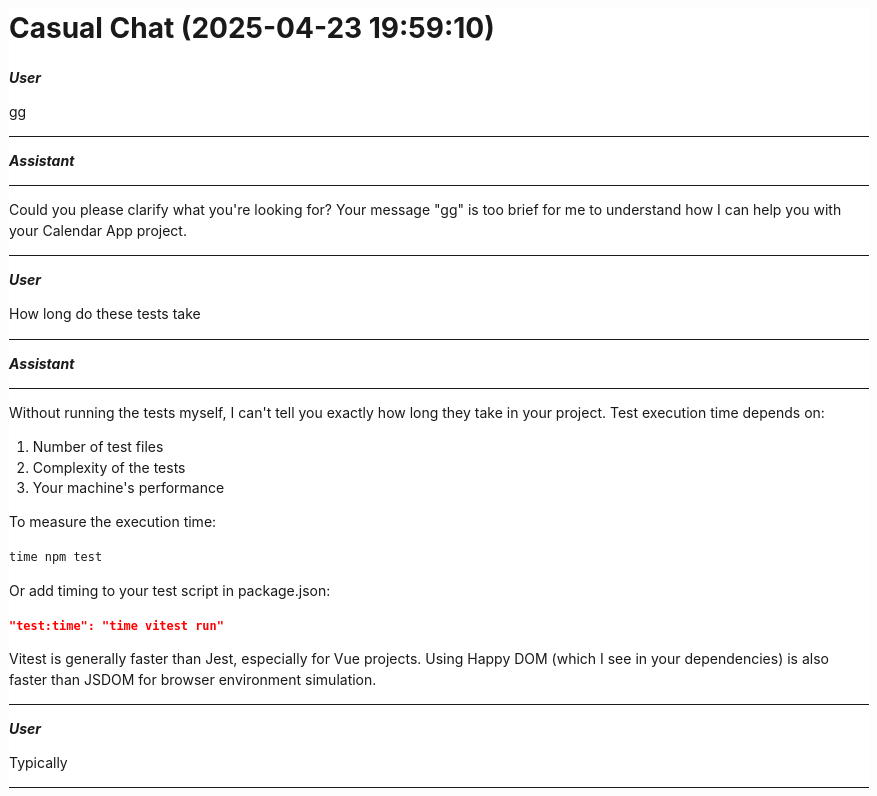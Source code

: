 

# Casual Chat (2025-04-23 19:59:10)

_**User**_

gg

---

_**Assistant**_



---

Could you please clarify what you're looking for? Your message "gg" is too brief for me to understand how I can help you with your Calendar App project.

---

_**User**_

How long do these tests take

---

_**Assistant**_



---

Without running the tests myself, I can't tell you exactly how long they take in your project. Test execution time depends on:

1. Number of test files
2. Complexity of the tests
3. Your machine's performance

To measure the execution time:

```
time npm test
```

Or add timing to your test script in package.json:

```json
"test:time": "time vitest run"
```

Vitest is generally faster than Jest, especially for Vue projects. Using Happy DOM (which I see in your dependencies) is also faster than JSDOM for browser environment simulation.

---

_**User**_

Typically

---
